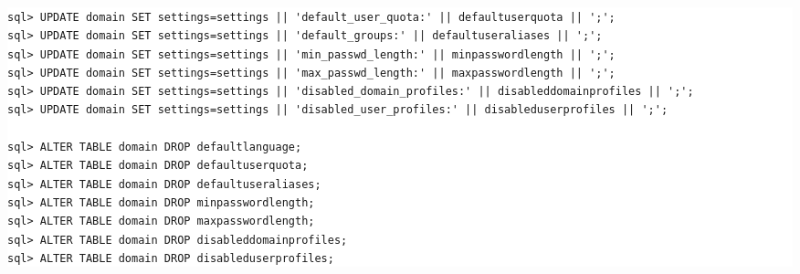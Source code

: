```
sql> UPDATE domain SET settings=settings || 'default_user_quota:' || defaultuserquota || ';';
sql> UPDATE domain SET settings=settings || 'default_groups:' || defaultuseraliases || ';';
sql> UPDATE domain SET settings=settings || 'min_passwd_length:' || minpasswordlength || ';';
sql> UPDATE domain SET settings=settings || 'max_passwd_length:' || maxpasswordlength || ';';
sql> UPDATE domain SET settings=settings || 'disabled_domain_profiles:' || disableddomainprofiles || ';';
sql> UPDATE domain SET settings=settings || 'disabled_user_profiles:' || disableduserprofiles || ';';

sql> ALTER TABLE domain DROP defaultlanguage;
sql> ALTER TABLE domain DROP defaultuserquota;
sql> ALTER TABLE domain DROP defaultuseraliases;
sql> ALTER TABLE domain DROP minpasswordlength;
sql> ALTER TABLE domain DROP maxpasswordlength;
sql> ALTER TABLE domain DROP disableddomainprofiles;
sql> ALTER TABLE domain DROP disableduserprofiles;
```
